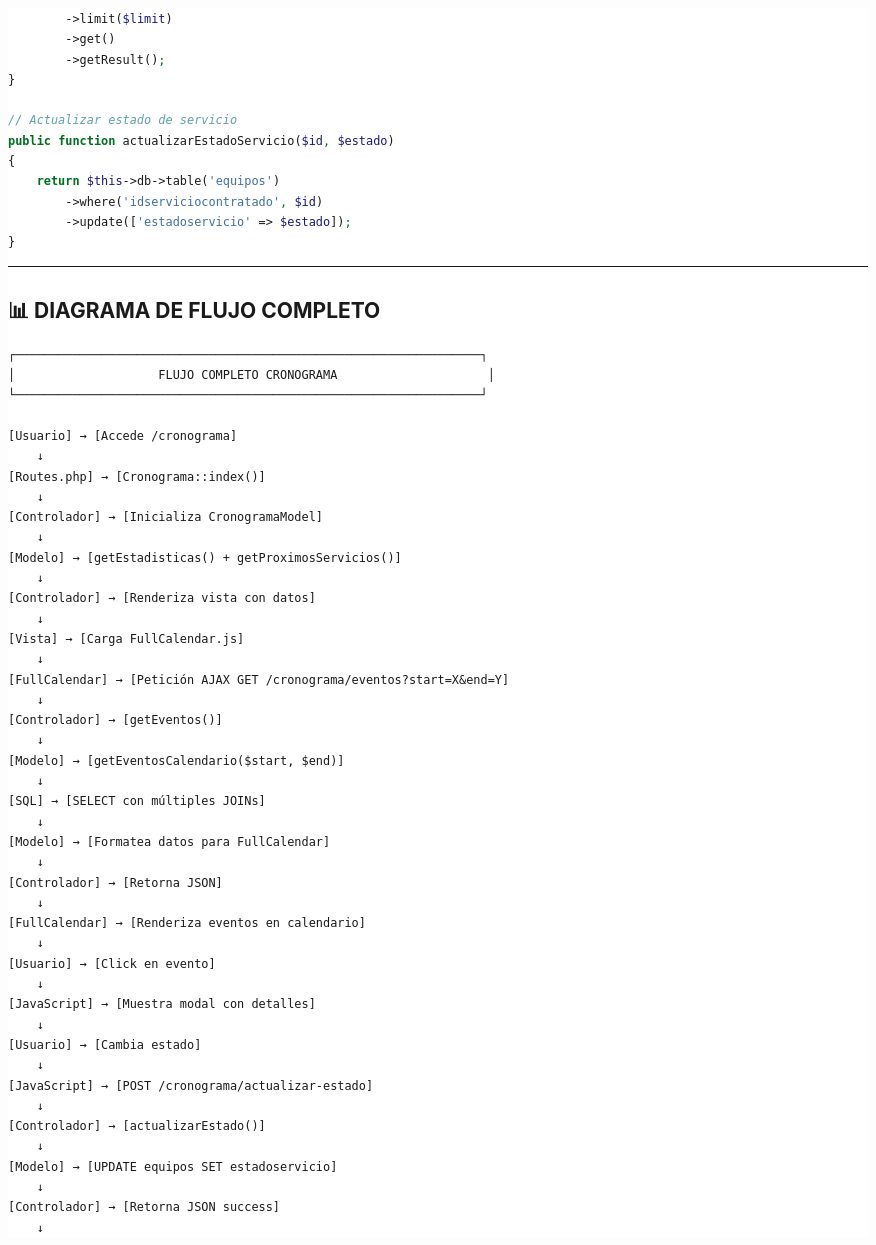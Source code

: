 ```php
        ->limit($limit)
        ->get()
        ->getResult();
}

// Actualizar estado de servicio
public function actualizarEstadoServicio($id, $estado)
{
    return $this->db->table('equipos')
        ->where('idserviciocontratado', $id)
        ->update(['estadoservicio' => $estado]);
}
```

---

## 📊 DIAGRAMA DE FLUJO COMPLETO

```
┌─────────────────────────────────────────────────────────────────┐
│                    FLUJO COMPLETO CRONOGRAMA                     │
└─────────────────────────────────────────────────────────────────┘

[Usuario] → [Accede /cronograma]
    ↓
[Routes.php] → [Cronograma::index()]
    ↓
[Controlador] → [Inicializa CronogramaModel]
    ↓
[Modelo] → [getEstadisticas() + getProximosServicios()]
    ↓
[Controlador] → [Renderiza vista con datos]
    ↓
[Vista] → [Carga FullCalendar.js]
    ↓
[FullCalendar] → [Petición AJAX GET /cronograma/eventos?start=X&end=Y]
    ↓
[Controlador] → [getEventos()]
    ↓
[Modelo] → [getEventosCalendario($start, $end)]
    ↓
[SQL] → [SELECT con múltiples JOINs]
    ↓
[Modelo] → [Formatea datos para FullCalendar]
    ↓
[Controlador] → [Retorna JSON]
    ↓
[FullCalendar] → [Renderiza eventos en calendario]
    ↓
[Usuario] → [Click en evento]
    ↓
[JavaScript] → [Muestra modal con detalles]
    ↓
[Usuario] → [Cambia estado]
    ↓
[JavaScript] → [POST /cronograma/actualizar-estado]
    ↓
[Controlador] → [actualizarEstado()]
    ↓
[Modelo] → [UPDATE equipos SET estadoservicio]
    ↓
[Controlador] → [Retorna JSON success]
    ↓
```